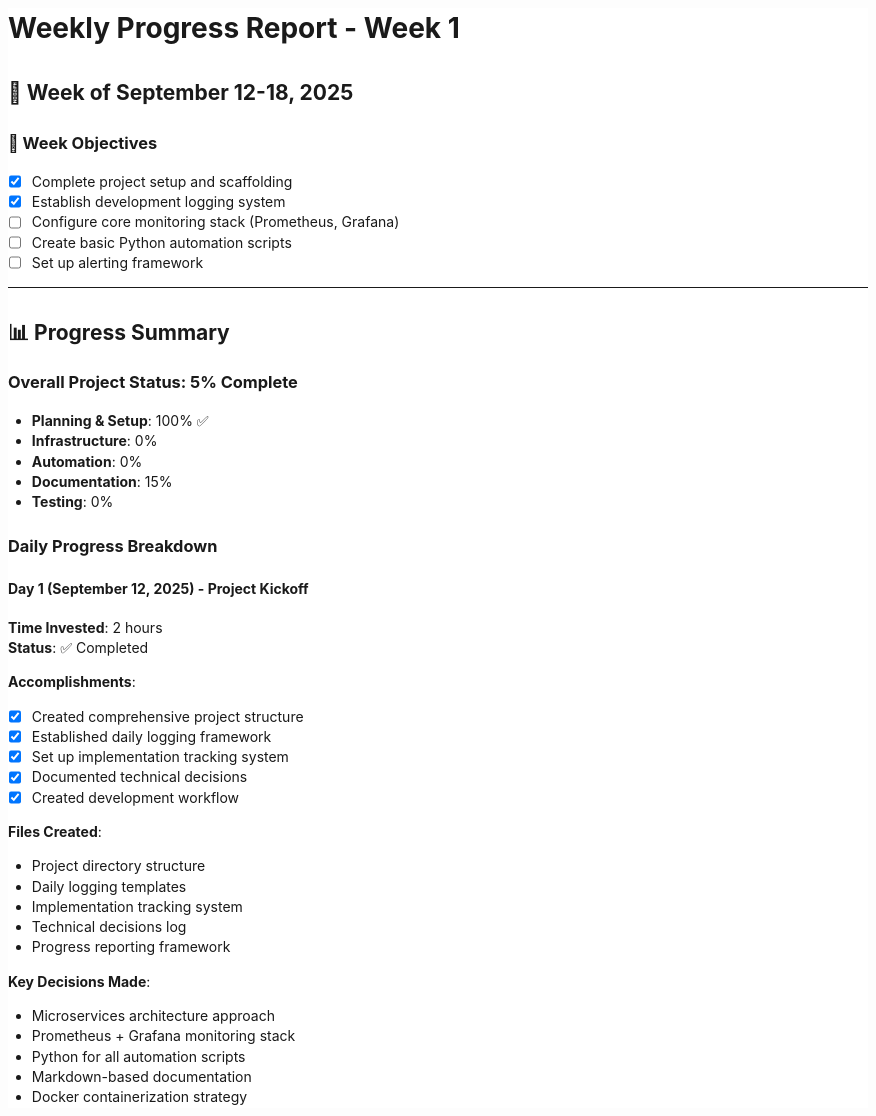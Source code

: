 # Weekly Progress Report - Week 1

## 📅 Week of September 12-18, 2025

### 🎯 Week Objectives
- [x] Complete project setup and scaffolding
- [x] Establish development logging system
- [ ] Configure core monitoring stack (Prometheus, Grafana)
- [ ] Create basic Python automation scripts
- [ ] Set up alerting framework

---

## 📊 Progress Summary

### Overall Project Status: 5% Complete
- **Planning & Setup**: 100% ✅
- **Infrastructure**: 0%
- **Automation**: 0%
- **Documentation**: 15%
- **Testing**: 0%

### Daily Progress Breakdown

#### Day 1 (September 12, 2025) - Project Kickoff
**Time Invested**: 2 hours  
**Status**: ✅ Completed

**Accomplishments**:
- [x] Created comprehensive project structure
- [x] Established daily logging framework
- [x] Set up implementation tracking system
- [x] Documented technical decisions
- [x] Created development workflow

**Files Created**:
- Project directory structure
- Daily logging templates
- Implementation tracking system
- Technical decisions log
- Progress reporting framework

**Key Decisions Made**:
- Microservices architecture approach
- Prometheus + Grafana monitoring stack
- Python for all automation scripts
- Markdown-based documentation
- Docker containerization strategy
